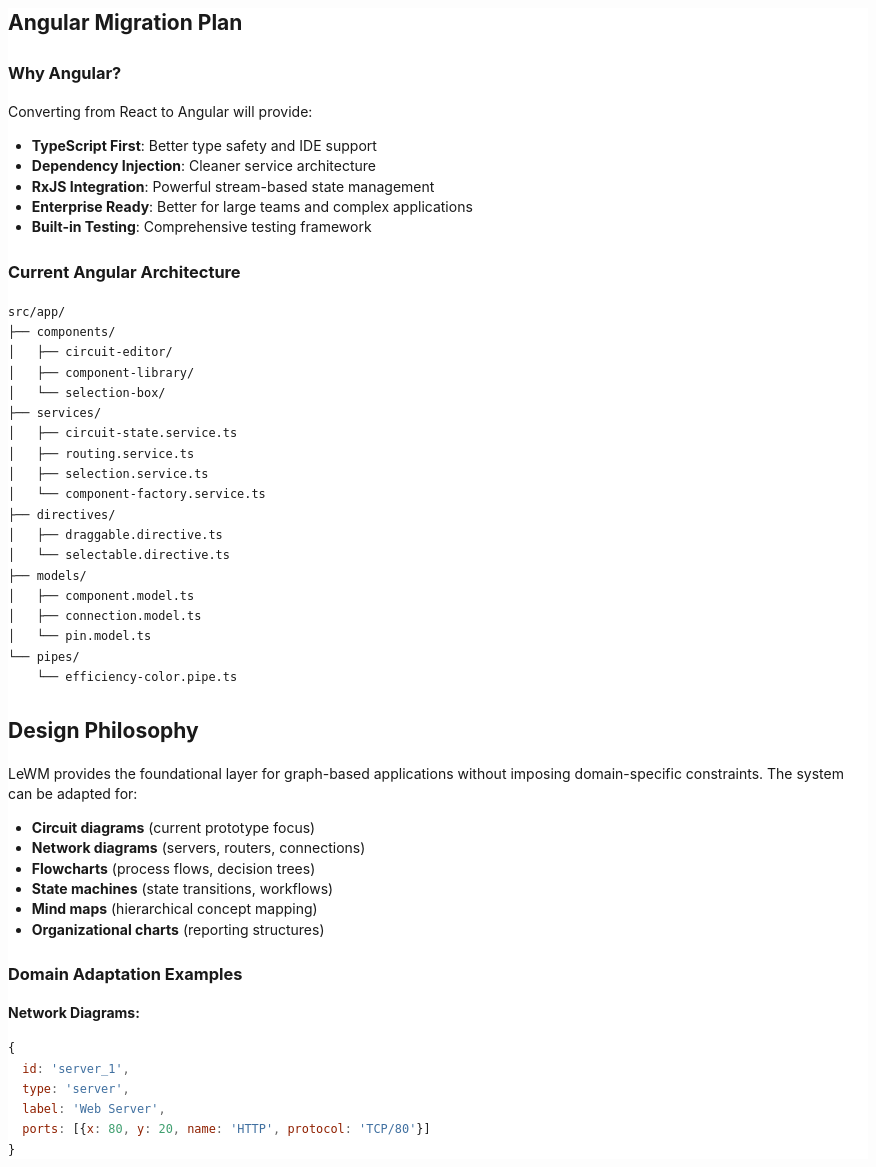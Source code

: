 ## Angular Migration Plan

### Why Angular?
Converting from React to Angular will provide:
- **TypeScript First**: Better type safety and IDE support
- **Dependency Injection**: Cleaner service architecture
- **RxJS Integration**: Powerful stream-based state management
- **Enterprise Ready**: Better for large teams and complex applications
- **Built-in Testing**: Comprehensive testing framework

### Current Angular Architecture
```
src/app/
├── components/
│   ├── circuit-editor/
│   ├── component-library/
│   └── selection-box/
├── services/
│   ├── circuit-state.service.ts
│   ├── routing.service.ts
│   ├── selection.service.ts
│   └── component-factory.service.ts
├── directives/
│   ├── draggable.directive.ts
│   └── selectable.directive.ts
├── models/
│   ├── component.model.ts
│   ├── connection.model.ts
│   └── pin.model.ts
└── pipes/
    └── efficiency-color.pipe.ts
```

## Design Philosophy

LeWM provides the foundational layer for graph-based applications without imposing domain-specific constraints. The system can be adapted for:

- **Circuit diagrams** (current prototype focus)
- **Network diagrams** (servers, routers, connections)
- **Flowcharts** (process flows, decision trees)
- **State machines** (state transitions, workflows)
- **Mind maps** (hierarchical concept mapping)
- **Organizational charts** (reporting structures)

### Domain Adaptation Examples

**Network Diagrams:**
```javascript
{
  id: 'server_1',
  type: 'server',
  label: 'Web Server',
  ports: [{x: 80, y: 20, name: 'HTTP', protocol: 'TCP/80'}]
}
```

